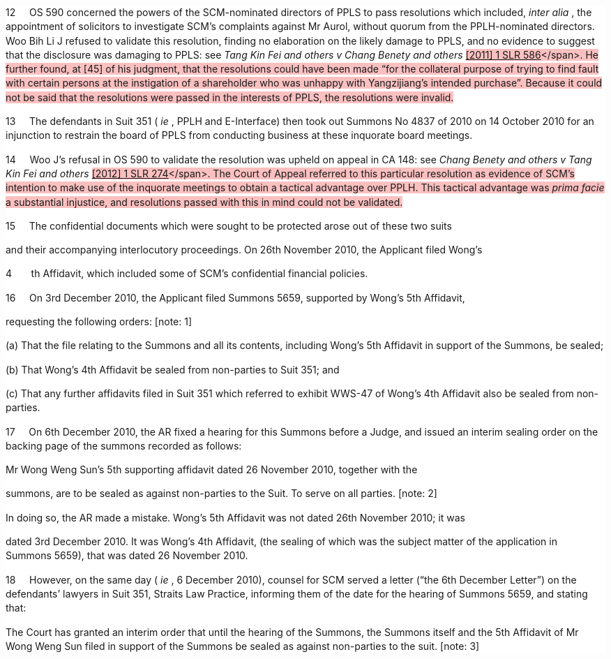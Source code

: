 12     OS 590 concerned the powers of the SCM-nominated directors of PPLS to pass resolutions which included, _inter alia_ , the appointment of solicitors to investigate SCM’s complaints against Mr Aurol, without quorum from the PPLH-nominated directors. Woo Bih Li J refused to validate this resolution, finding no elaboration on the likely damage to PPLS, and no evidence to suggest that the disclosure was damaging to PPLS: see _Tang Kin Fei and others v Chang Benety and others_ <span style="background-color: #FAC0C0">[[2011] 1 SLR 586]("https://www.open.gov.sg")</span>. He further found, at [45] of his judgment, that the resolutions could have been made “for the collateral purpose of trying to find fault with certain persons at the instigation of a shareholder who was unhappy with Yangzijiang’s intended purchase”. Because it could not be said that the resolutions were passed in the interests of PPLS, the resolutions were invalid. 

13     The defendants in Suit 351 ( _ie_ , PPLH and E-Interface) then took out Summons No 4837 of 2010 on 14 October 2010 for an injunction to restrain the board of PPLS from conducting business at these inquorate board meetings. 

14     Woo J’s refusal in OS 590 to validate the resolution was upheld on appeal in CA 148: see _Chang Benety and others v Tang Kin Fei and others_ <span style="background-color: #FAC0C0">[[2012] 1 SLR 274]("https://www.open.gov.sg")</span>. The Court of Appeal referred to this particular resolution as evidence of SCM’s intention to make use of the inquorate meetings to obtain a tactical advantage over PPLH. This tactical advantage was _prima facie_ a substantial injustice, and resolutions passed with this in mind could not be validated. 

15     The confidential documents which were sought to be protected arose out of these two suits 

and their accompanying interlocutory proceedings. On 26th November 2010, the Applicant filed Wong’s 

4       th Affidavit, which included some of SCM’s confidential financial policies. 

16     On 3rd December 2010, the Applicant filed Summons 5659, supported by Wong’s 5th Affidavit, 

requesting the following orders: [note: 1] 

 (a) That the file relating to the Summons and all its contents, including Wong’s 5th Affidavit in support of the Summons, be sealed; 

 (b) That Wong’s 4th Affidavit be sealed from non-parties to Suit 351; and 

 (c) That any further affidavits filed in Suit 351 which referred to exhibit WWS-47 of Wong’s 4th Affidavit also be sealed from non-parties. 

17     On 6th December 2010, the AR fixed a hearing for this Summons before a Judge, and issued an interim sealing order on the backing page of the summons recorded as follows: 

 Mr Wong Weng Sun’s 5th supporting affidavit dated 26 November 2010, together with the 


 summons, are to be sealed as against non-parties to the Suit. To serve on all parties. [note: 2] 

In doing so, the AR made a mistake. Wong’s 5th Affidavit was not dated 26th November 2010; it was 

dated 3rd December 2010. It was Wong’s 4th Affidavit, (the sealing of which was the subject matter of the application in Summons 5659), that was dated 26 November 2010. 

18     However, on the same day ( _ie_ , 6 December 2010), counsel for SCM served a letter (“the 6th December Letter”) on the defendants’ lawyers in Suit 351, Straits Law Practice, informing them of the date for the hearing of Summons 5659, and stating that: 

 The Court has granted an interim order that until the hearing of the Summons, the Summons itself and the 5th Affidavit of Mr Wong Weng Sun filed in support of the Summons be sealed as against non-parties to the suit. [note: 3] 
